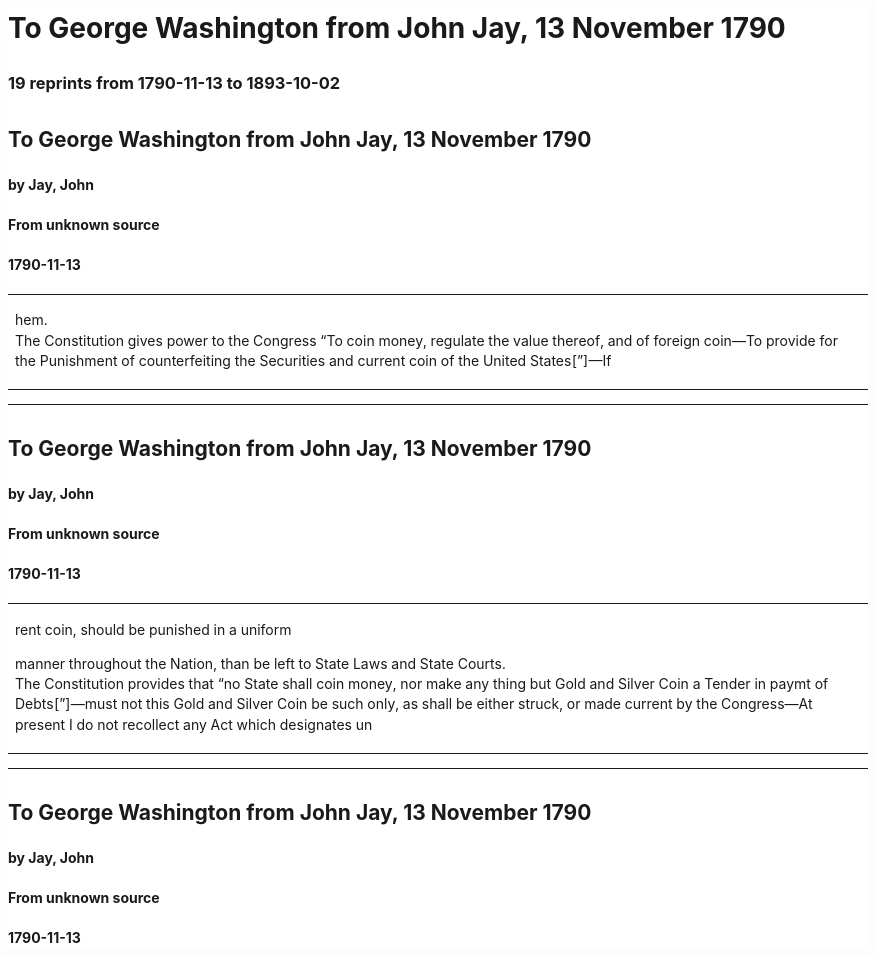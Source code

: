 
# To George Washington from John Jay, 13 November 1790

### 19 reprints from 1790-11-13 to 1893-10-02

## To George Washington from John Jay, 13 November 1790

#### by Jay, John

#### From unknown source

#### 1790-11-13

<table style="width: 100%;"><tr><td style="width: 50%">

hem.  
The Constitution gives power to the Congress “To coin money, regulate the value thereof, and of foreign coin—To provide for the Punishment of counterfeiting the Securities and current coin of the United States[”]—If
</td></tr></table>

---

## To George Washington from John Jay, 13 November 1790

#### by Jay, John

#### From unknown source

#### 1790-11-13

<table style="width: 100%;"><tr><td style="width: 50%">

rent coin, should be punished in a uniform  
  
manner throughout the Nation, than be left to State Laws and State Courts.  
The Constitution provides that “no State shall coin money, nor make any thing but Gold and Silver Coin a Tender in paymt of Debts[”]—must not this Gold and Silver Coin be such only, as shall be either struck, or made current by the Congress—At present I do not recollect any Act which designates un
</td></tr></table>

---

## To George Washington from John Jay, 13 November 1790

#### by Jay, John

#### From unknown source

#### 1790-11-13
